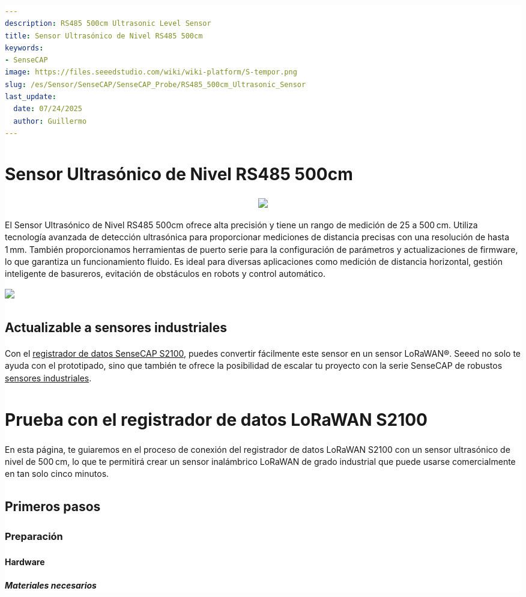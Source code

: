 ```yaml
---
description: RS485 500cm Ultrasonic Level Sensor
title: Sensor Ultrasónico de Nivel RS485 500cm
keywords:
- SenseCAP
image: https://files.seeedstudio.com/wiki/wiki-platform/S-tempor.png
slug: /es/Sensor/SenseCAP/SenseCAP_Probe/RS485_500cm_Ultrasonic_Sensor
last_update:
  date: 07/24/2025
  author: Guillermo
---
```


# Sensor Ultrasónico de Nivel RS485 500cm

<div align="center"><img width={800} src="https://files.seeedstudio.com/wiki/RS485_500cm%20ultrasonic_sensor/image%201.png"/></div>

El Sensor Ultrasónico de Nivel RS485 500cm ofrece alta precisión y tiene un rango de medición de 25 a 500 cm. Utiliza tecnología avanzada de detección ultrasónica para proporcionar mediciones de distancia precisas con una resolución de hasta 1 mm. También proporcionamos herramientas de puerto serie para la configuración de parámetros y actualizaciones de firmware, lo que garantiza un funcionamiento fluido. Es ideal para diversas aplicaciones como medición de distancia horizontal, gestión inteligente de basureros, evitación de obstáculos en robots y control automático.

<p style={{textAlign: 'center'}}><a href="https://www.seeedstudio.com/RS485-500cm-Ultrasonic-Level-Sensor-p-5588.html" target="_blank"><img src="https://files.seeedstudio.com/wiki/RS485_500cm%20ultrasonic_sensor/image%202.png" border="0" /></a></p>

## Actualizable a sensores industriales

Con el [registrador de datos SenseCAP S2100](https://www.seeedstudio.com/SenseCAP-S2100-LoRaWAN-Data-Logger-p-5361.html?queryID=ec697c44483ad32db968bd7daaf7839d&objectID=5361&indexName=bazaar_retailer_products), puedes convertir fácilmente este sensor en un sensor LoRaWAN®. Seeed no solo te ayuda con el prototipado, sino que también te ofrece la posibilidad de escalar tu proyecto con la serie SenseCAP de robustos [sensores industriales](https://www.seeedstudio.com/catalogsearch/result/?q=sensecap&categories=SenseCAP&application=Temperature%2FHumidity~Soil~Gas~Light~Weather~Water~Automation~Positioning~Machine%20Learning~Voice%20Recognition&compatibility=SenseCAP).

# Prueba con el registrador de datos LoRaWAN S2100

En esta página, te guiaremos en el proceso de conexión del registrador de datos LoRaWAN S2100 con un sensor ultrasónico de nivel de 500 cm, lo que te permitirá crear un sensor inalámbrico LoRaWAN de grado industrial que puede usarse comercialmente en tan solo cinco minutos.

## Primeros pasos

### Preparación
#### Hardware
##### Materiales necesarios
